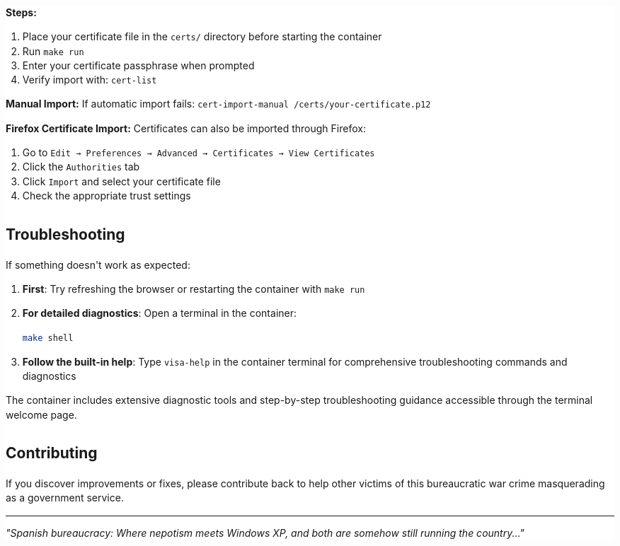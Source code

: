 **Steps:**
1. Place your certificate file in the `certs/` directory before starting the container
2. Run `make run` 
3. Enter your certificate passphrase when prompted
4. Verify import with: `cert-list`

**Manual Import:**
If automatic import fails: `cert-import-manual /certs/your-certificate.p12`

**Firefox Certificate Import:**
Certificates can also be imported through Firefox:
1. Go to `Edit → Preferences → Advanced → Certificates → View Certificates`
2. Click the `Authorities` tab
3. Click `Import` and select your certificate file
4. Check the appropriate trust settings

## Troubleshooting

If something doesn't work as expected:

1. **First**: Try refreshing the browser or restarting the container with `make run`

2. **For detailed diagnostics**: Open a terminal in the container:
   ```bash
   make shell
   ```
   
3. **Follow the built-in help**: Type `visa-help` in the container terminal for comprehensive troubleshooting commands and diagnostics

The container includes extensive diagnostic tools and step-by-step troubleshooting guidance accessible through the terminal welcome page.


## Contributing

If you discover improvements or fixes, please contribute back to help other victims of this bureaucratic war crime masquerading as a government service.

---

*"Spanish bureaucracy: Where nepotism meets Windows XP, and both are somehow still running the country..."*